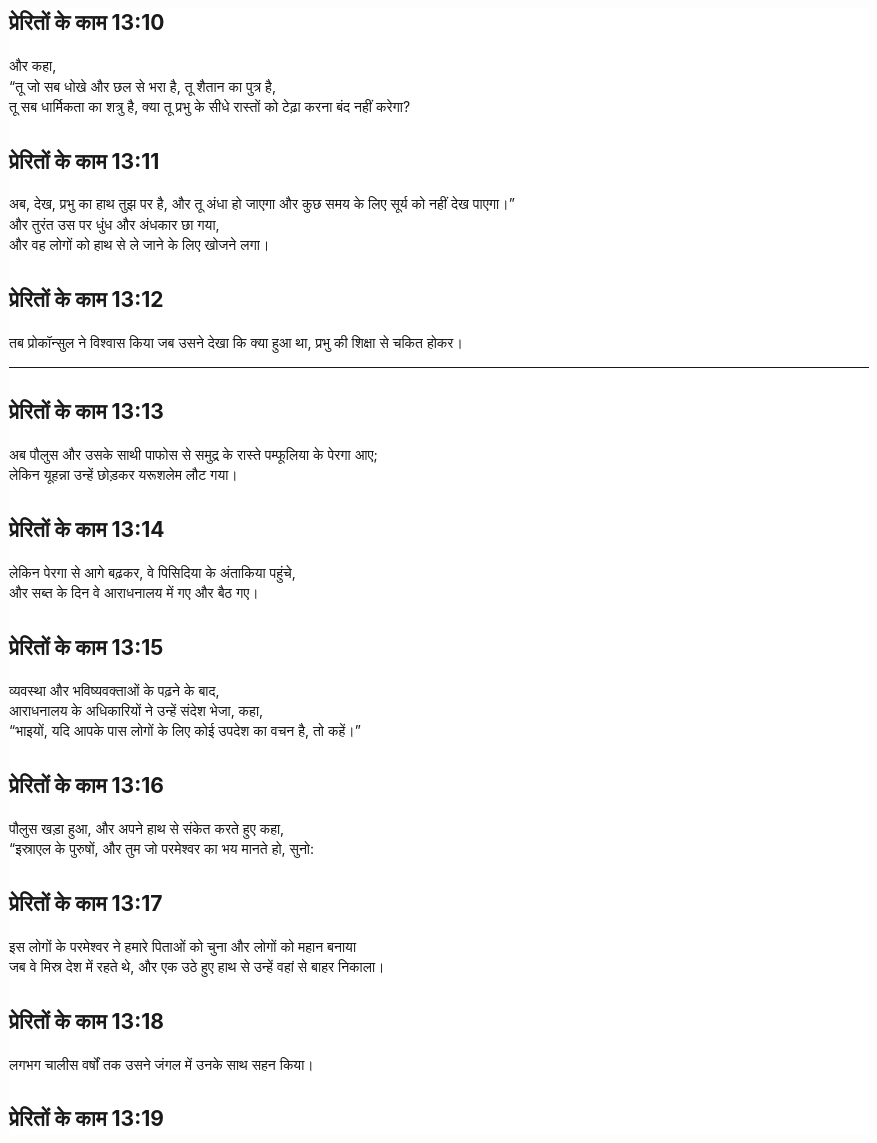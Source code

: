 ## प्रेरितों के काम 13:10

और कहा,  
“तू जो सब धोखे और छल से भरा है, तू शैतान का पुत्र है,  
तू सब धार्मिकता का शत्रु है, क्या तू प्रभु के सीधे रास्तों को टेढ़ा करना बंद नहीं करेगा?

## प्रेरितों के काम 13:11

अब, देख, प्रभु का हाथ तुझ पर है, और तू अंधा हो जाएगा और कुछ समय के लिए सूर्य को नहीं देख पाएगा।”  
और तुरंत उस पर धुंध और अंधकार छा गया,  
और वह लोगों को हाथ से ले जाने के लिए खोजने लगा।

## प्रेरितों के काम 13:12

तब प्रोकॉन्सुल ने विश्वास किया जब उसने देखा कि क्या हुआ था, प्रभु की शिक्षा से चकित होकर।

---

## प्रेरितों के काम 13:13

अब पौलुस और उसके साथी पाफोस से समुद्र के रास्ते पम्फूलिया के पेरगा आए;  
लेकिन यूहन्ना उन्हें छोड़कर यरूशलेम लौट गया।

## प्रेरितों के काम 13:14

लेकिन पेरगा से आगे बढ़कर, वे पिसिदिया के अंताकिया पहुंचे,  
और सब्त के दिन वे आराधनालय में गए और बैठ गए।

## प्रेरितों के काम 13:15

व्यवस्था और भविष्यवक्ताओं के पढ़ने के बाद,  
आराधनालय के अधिकारियों ने उन्हें संदेश भेजा, कहा,  
“भाइयों, यदि आपके पास लोगों के लिए कोई उपदेश का वचन है, तो कहें।”

## प्रेरितों के काम 13:16

पौलुस खड़ा हुआ, और अपने हाथ से संकेत करते हुए कहा,  
“इस्राएल के पुरुषों, और तुम जो परमेश्वर का भय मानते हो, सुनो:

## प्रेरितों के काम 13:17

इस लोगों के परमेश्वर ने हमारे पिताओं को चुना और लोगों को महान बनाया  
जब वे मिस्र देश में रहते थे, और एक उठे हुए हाथ से उन्हें वहां से बाहर निकाला।

## प्रेरितों के काम 13:18

लगभग चालीस वर्षों तक उसने जंगल में उनके साथ सहन किया।

## प्रेरितों के काम 13:19
